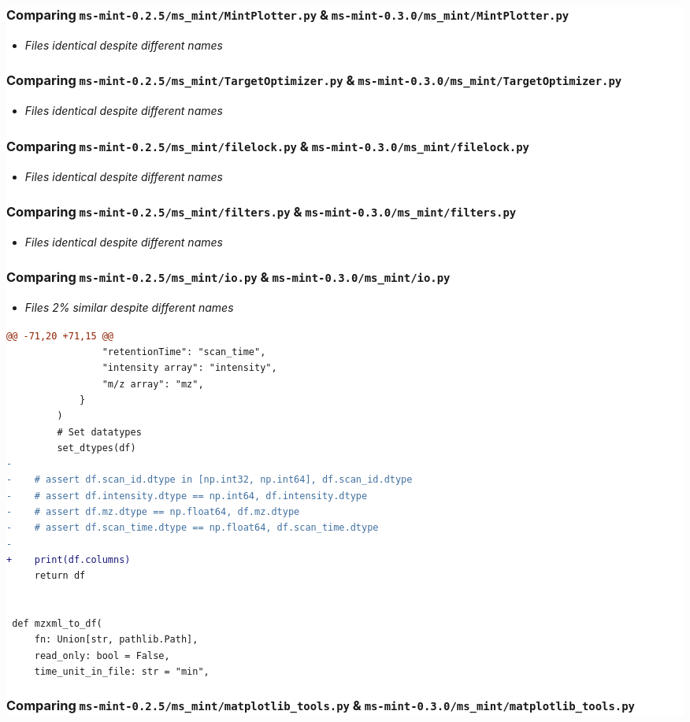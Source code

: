 ### Comparing `ms-mint-0.2.5/ms_mint/MintPlotter.py` & `ms-mint-0.3.0/ms_mint/MintPlotter.py`

 * *Files identical despite different names*

### Comparing `ms-mint-0.2.5/ms_mint/TargetOptimizer.py` & `ms-mint-0.3.0/ms_mint/TargetOptimizer.py`

 * *Files identical despite different names*

### Comparing `ms-mint-0.2.5/ms_mint/filelock.py` & `ms-mint-0.3.0/ms_mint/filelock.py`

 * *Files identical despite different names*

### Comparing `ms-mint-0.2.5/ms_mint/filters.py` & `ms-mint-0.3.0/ms_mint/filters.py`

 * *Files identical despite different names*

### Comparing `ms-mint-0.2.5/ms_mint/io.py` & `ms-mint-0.3.0/ms_mint/io.py`

 * *Files 2% similar despite different names*

```diff
@@ -71,20 +71,15 @@
                 "retentionTime": "scan_time",
                 "intensity array": "intensity",
                 "m/z array": "mz",
             }
         )
         # Set datatypes
         set_dtypes(df)
-
-    # assert df.scan_id.dtype in [np.int32, np.int64], df.scan_id.dtype
-    # assert df.intensity.dtype == np.int64, df.intensity.dtype
-    # assert df.mz.dtype == np.float64, df.mz.dtype
-    # assert df.scan_time.dtype == np.float64, df.scan_time.dtype
-
+    print(df.columns)
     return df
 
 
 def mzxml_to_df(
     fn: Union[str, pathlib.Path],
     read_only: bool = False,
     time_unit_in_file: str = "min",
```

### Comparing `ms-mint-0.2.5/ms_mint/matplotlib_tools.py` & `ms-mint-0.3.0/ms_mint/matplotlib_tools.py`
